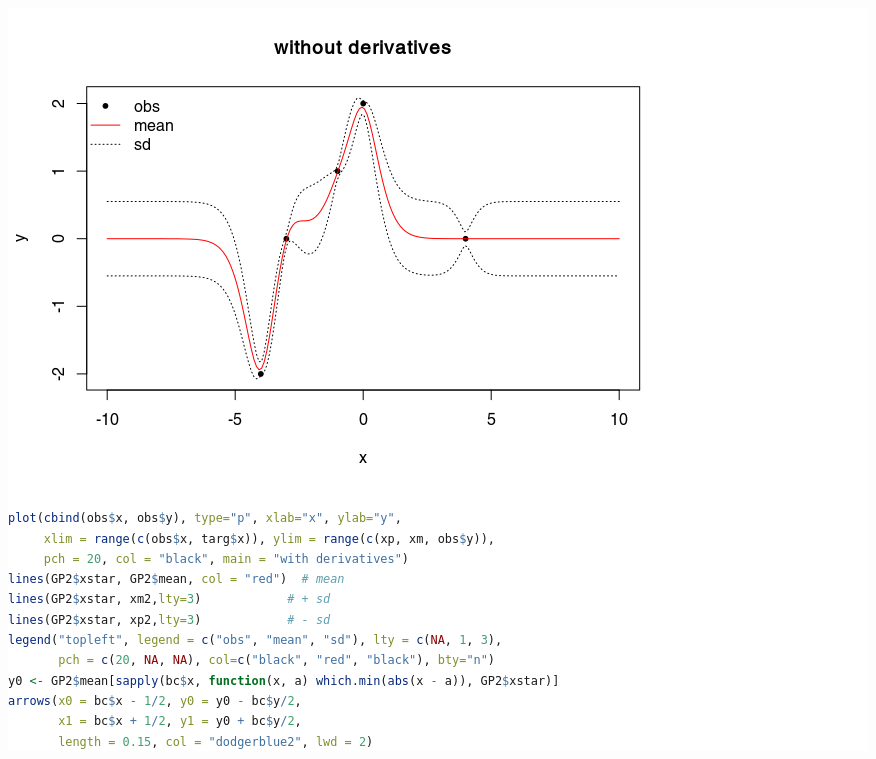 ![](README_files/figure-html/gpCond1D_deriv-1.png)

```r
plot(cbind(obs$x, obs$y), type="p", xlab="x", ylab="y", 
     xlim = range(c(obs$x, targ$x)), ylim = range(c(xp, xm, obs$y)),
     pch = 20, col = "black", main = "with derivatives") 
lines(GP2$xstar, GP2$mean, col = "red")  # mean
lines(GP2$xstar, xm2,lty=3)            # + sd
lines(GP2$xstar, xp2,lty=3)            # - sd
legend("topleft", legend = c("obs", "mean", "sd"), lty = c(NA, 1, 3),
       pch = c(20, NA, NA), col=c("black", "red", "black"), bty="n")
y0 <- GP2$mean[sapply(bc$x, function(x, a) which.min(abs(x - a)), GP2$xstar)]
arrows(x0 = bc$x - 1/2, y0 = y0 - bc$y/2, 
       x1 = bc$x + 1/2, y1 = y0 + bc$y/2,
       length = 0.15, col = "dodgerblue2", lwd = 2)
```
